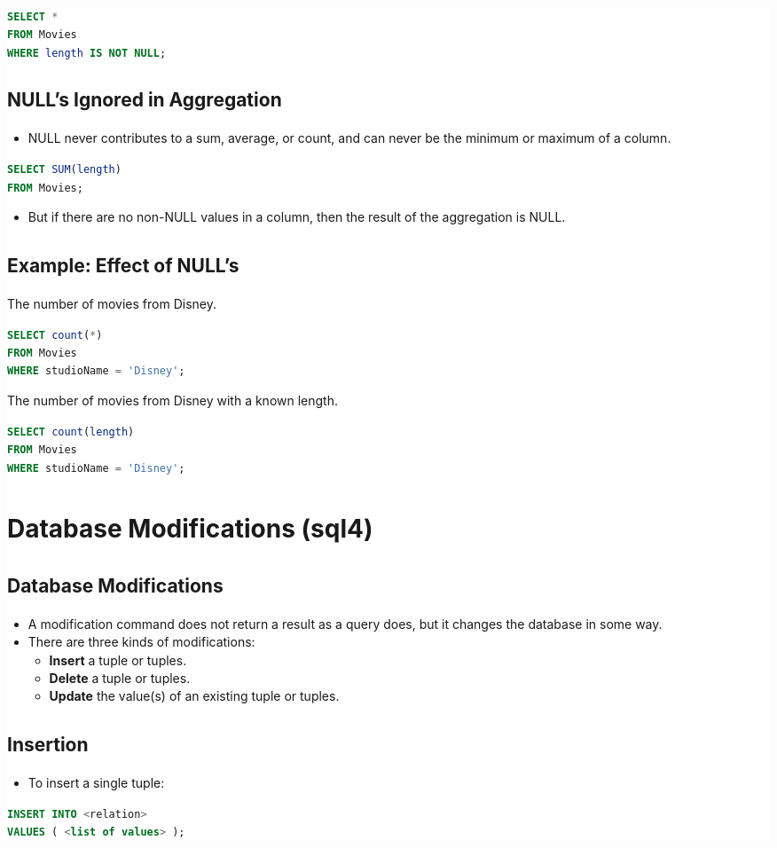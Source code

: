 ```SQL
SELECT * 
FROM Movies 
WHERE length IS NOT NULL;
```

## NULL’s Ignored in Aggregation

- NULL never contributes to a sum, average, or count, and can never be the minimum or maximum of a column.

```SQL
SELECT SUM(length) 
FROM Movies;
```

- But if there are no non-NULL values in a column, then the result of the aggregation is NULL.

## Example: Effect of NULL’s

The number of movies from Disney.

```SQL
SELECT count(*) 
FROM Movies 
WHERE studioName = 'Disney';
```

The number of movies from Disney with a known length.

```SQL
SELECT count(length) 
FROM Movies 
WHERE studioName = 'Disney';
```

# Database Modifications (sql4)

## Database Modifications

- A modification command does not return a result as a query does, but it changes the database in some way.
- There are three kinds of modifications: 
  - **Insert** a tuple or tuples.
  - **Delete** a tuple or tuples.
  - **Update** the value(s) of an existing tuple or tuples.

## Insertion

- To insert a single tuple:

```SQL
INSERT INTO <relation> 
VALUES ( <list of values> );
```
